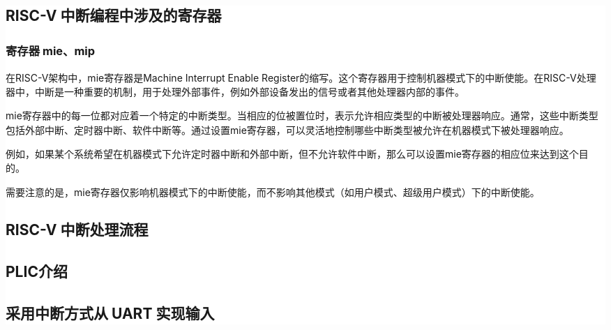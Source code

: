 

## RISC-V 中断编程中涉及的寄存器  

### 寄存器 mie、mip  

在RISC-V架构中，mie寄存器是Machine Interrupt Enable Register的缩写。这个寄存器用于控制机器模式下的中断使能。在RISC-V处理器中，中断是一种重要的机制，用于处理外部事件，例如外部设备发出的信号或者其他处理器内部的事件。

mie寄存器中的每一位都对应着一个特定的中断类型。当相应的位被置位时，表示允许相应类型的中断被处理器响应。通常，这些中断类型包括外部中断、定时器中断、软件中断等。通过设置mie寄存器，可以灵活地控制哪些中断类型被允许在机器模式下被处理器响应。

例如，如果某个系统希望在机器模式下允许定时器中断和外部中断，但不允许软件中断，那么可以设置mie寄存器的相应位来达到这个目的。

需要注意的是，mie寄存器仅影响机器模式下的中断使能，而不影响其他模式（如用户模式、超级用户模式）下的中断使能。

## RISC-V 中断处理流程  
## PLIC介绍  
## 采用中断方式从 UART 实现输入
